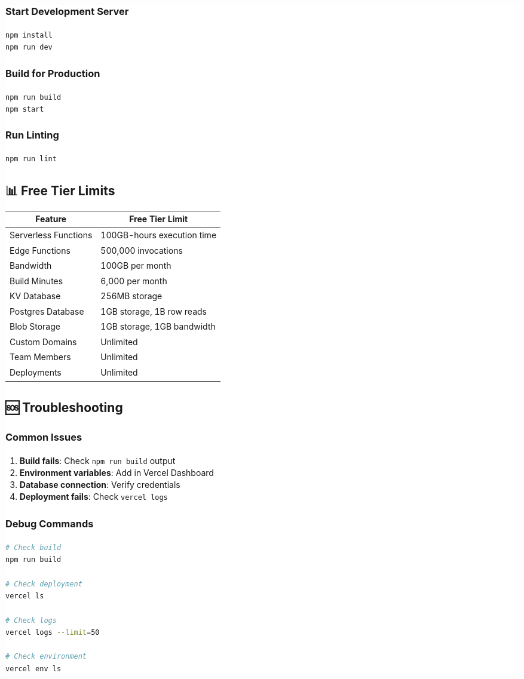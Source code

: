 ### Start Development Server
```bash
npm install
npm run dev
```

### Build for Production
```bash
npm run build
npm start
```

### Run Linting
```bash
npm run lint
```

## 📊 Free Tier Limits

| Feature | Free Tier Limit |
|---------|----------------|
| Serverless Functions | 100GB-hours execution time |
| Edge Functions | 500,000 invocations |
| Bandwidth | 100GB per month |
| Build Minutes | 6,000 per month |
| KV Database | 256MB storage |
| Postgres Database | 1GB storage, 1B row reads |
| Blob Storage | 1GB storage, 1GB bandwidth |
| Custom Domains | Unlimited |
| Team Members | Unlimited |
| Deployments | Unlimited |

## 🆘 Troubleshooting

### Common Issues
1. **Build fails**: Check `npm run build` output
2. **Environment variables**: Add in Vercel Dashboard
3. **Database connection**: Verify credentials
4. **Deployment fails**: Check `vercel logs`

### Debug Commands
```bash
# Check build
npm run build

# Check deployment
vercel ls

# Check logs
vercel logs --limit=50

# Check environment
vercel env ls
```
